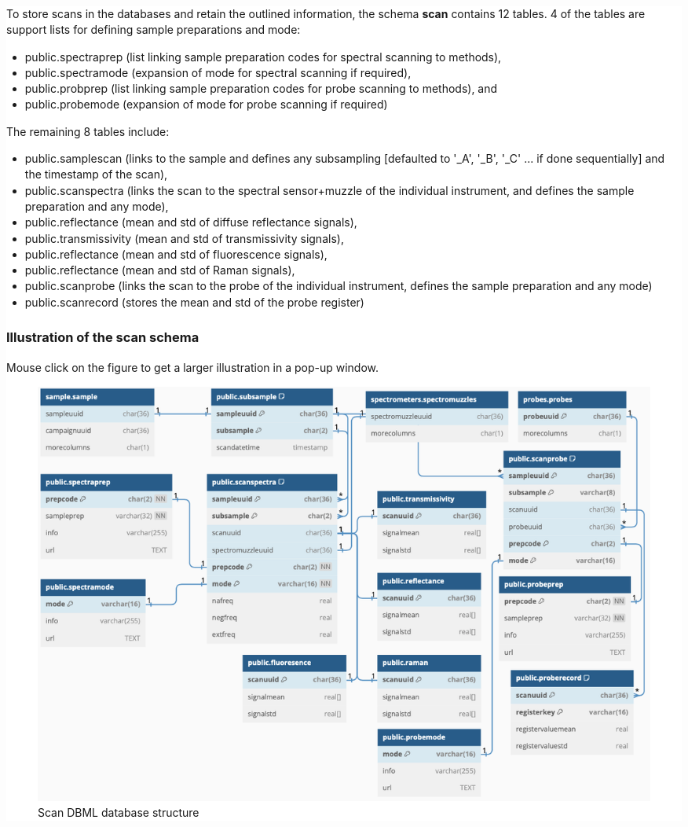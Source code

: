 To store scans in the databases and retain the outlined information, the schema **scan** contains 12 tables. 4 of the tables are support lists for defining sample preparations and mode:

- public.spectraprep (list linking sample preparation codes for spectral scanning to methods),
- public.spectramode (expansion of mode for spectral scanning if required),
- public.probprep (list linking sample preparation codes for probe scanning to methods), and
- public.probemode  (expansion of mode for probe scanning if required)

The remaining 8 tables include:

- public.samplescan (links to the sample and defines any subsampling [defaulted to '_A', '_B', '_C' ... if done sequentially] and the timestamp of the scan),
- public.scanspectra (links the scan to the spectral sensor+muzzle of the individual instrument, and defines the sample preparation and any mode),
- public.reflectance (mean and std of diffuse reflectance signals),
- public.transmissivity (mean and std of transmissivity signals),
- public.reflectance (mean and std of  fluorescence signals),
- public.reflectance (mean and std of Raman signals),
- public.scanprobe (links the scan to the probe of the individual instrument, defines the sample preparation and any mode)
- public.scanrecord (stores the mean and std of the probe register)

### Illustration of the scan schema

Mouse click on the figure to get a larger illustration in a pop-up window.

<figure>
<a href="../../images/DBML_schema-scan.png">
<img src="../../images/DBML_schema-scan.png"></a>
<figcaption>Scan DBML database structure</figcaption>
</figure>
